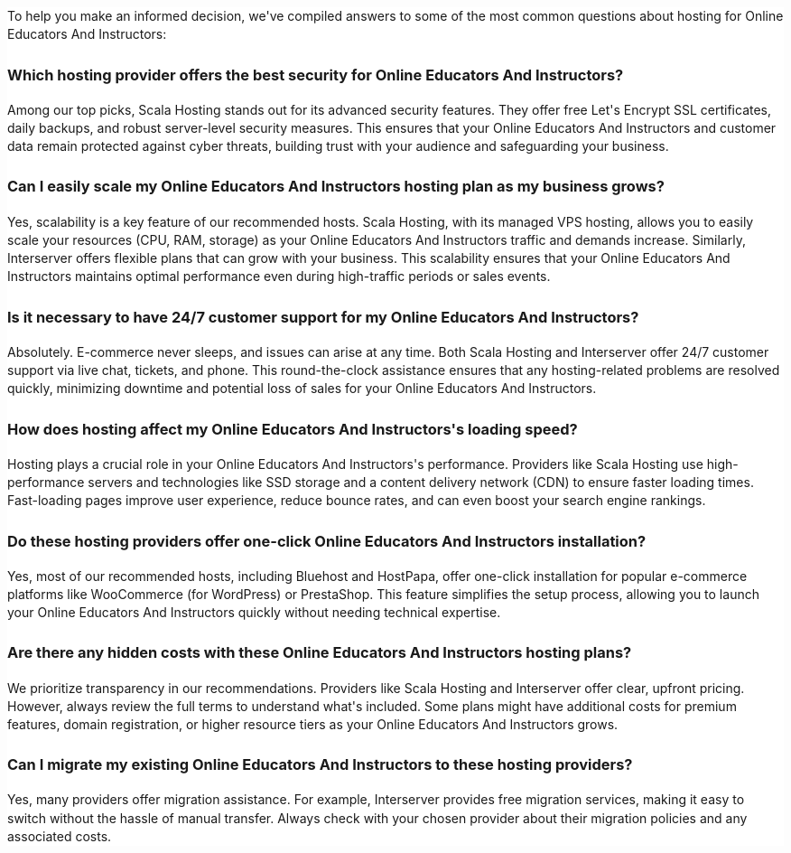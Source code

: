 To help you make an informed decision, we've compiled answers to some of the most common questions about hosting for Online Educators And Instructors:

### Which hosting provider offers the best security for Online Educators And Instructors? 
Among our top picks, Scala Hosting stands out for its advanced security features. They offer free Let's Encrypt SSL certificates, daily backups, and robust server-level security measures. This ensures that your Online Educators And Instructors and customer data remain protected against cyber threats, building trust with your audience and safeguarding your business.

### Can I easily scale my Online Educators And Instructors hosting plan as my business grows? 
Yes, scalability is a key feature of our recommended hosts. Scala Hosting, with its managed VPS hosting, allows you to easily scale your resources (CPU, RAM, storage) as your Online Educators And Instructors traffic and demands increase. Similarly, Interserver offers flexible plans that can grow with your business. This scalability ensures that your Online Educators And Instructors maintains optimal performance even during high-traffic periods or sales events.

### Is it necessary to have 24/7 customer support for my Online Educators And Instructors? 
Absolutely. E-commerce never sleeps, and issues can arise at any time. Both Scala Hosting and Interserver offer 24/7 customer support via live chat, tickets, and phone. This round-the-clock assistance ensures that any hosting-related problems are resolved quickly, minimizing downtime and potential loss of sales for your Online Educators And Instructors.

### How does hosting affect my Online Educators And Instructors's loading speed? 
Hosting plays a crucial role in your Online Educators And Instructors's performance. Providers like Scala Hosting use high-performance servers and technologies like SSD storage and a content delivery network (CDN) to ensure faster loading times. Fast-loading pages improve user experience, reduce bounce rates, and can even boost your search engine rankings.

### Do these hosting providers offer one-click Online Educators And Instructors installation? 
Yes, most of our recommended hosts, including Bluehost and HostPapa, offer one-click installation for popular e-commerce platforms like WooCommerce (for WordPress) or PrestaShop. This feature simplifies the setup process, allowing you to launch your Online Educators And Instructors quickly without needing technical expertise.

### Are there any hidden costs with these Online Educators And Instructors hosting plans? 
We prioritize transparency in our recommendations. Providers like Scala Hosting and Interserver offer clear, upfront pricing. However, always review the full terms to understand what's included. Some plans might have additional costs for premium features, domain registration, or higher resource tiers as your Online Educators And Instructors grows.

### Can I migrate my existing Online Educators And Instructors to these hosting providers? 
Yes, many providers offer migration assistance. For example, Interserver provides free migration services, making it easy to switch without the hassle of manual transfer. Always check with your chosen provider about their migration policies and any associated costs.
